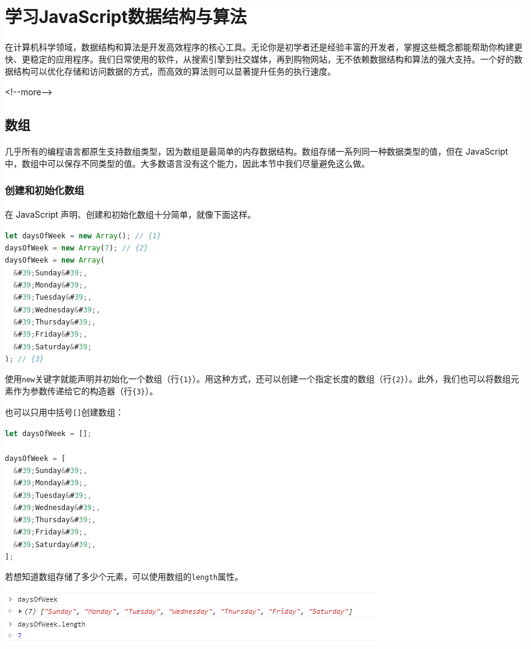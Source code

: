 # 学习JavaScript数据结构与算法


在计算机科学领域，数据结构和算法是开发高效程序的核心工具。无论你是初学者还是经验丰富的开发者，掌握这些概念都能帮助你构建更快、更稳定的应用程序。我们日常使用的软件，从搜索引擎到社交媒体，再到购物网站，无不依赖数据结构和算法的强大支持。一个好的数据结构可以优化存储和访问数据的方式，而高效的算法则可以显著提升任务的执行速度。

&lt;!--more--&gt;

## 数组

几乎所有的编程语言都原生支持数组类型，因为数组是最简单的内存数据结构。数组存储一系列同一种数据类型的值，但在 JavaScript 中，数组中可以保存不同类型的值。大多数语言没有这个能力，因此本节中我们尽量避免这么做。

### 创建和初始化数组

在 JavaScript 声明、创建和初始化数组十分简单，就像下面这样。

```javascript
let daysOfWeek = new Array(); // {1}
daysOfWeek = new Array(7); // {2}
daysOfWeek = new Array(
  &#39;Sunday&#39;,
  &#39;Monday&#39;,
  &#39;Tuesday&#39;,
  &#39;Wednesday&#39;,
  &#39;Thursday&#39;,
  &#39;Friday&#39;,
  &#39;Saturday&#39;
); // {3}
```

使用`new`关键字就能声明并初始化一个数组（行`{1}`）。用这种方式，还可以创建一个指定长度的数组（行`{2}`）。此外，我们也可以将数组元素作为参数传递给它的构造器（行`{3}`）。

也可以只用中括号`[]`创建数组：

```javascript
let daysOfWeek = [];

daysOfWeek = [
  &#39;Sunday&#39;,
  &#39;Monday&#39;,
  &#39;Tuesday&#39;,
  &#39;Wednesday&#39;,
  &#39;Thursday&#39;,
  &#39;Friday&#39;,
  &#39;Saturday&#39;,
];
```

若想知道数组存储了多少个元素，可以使用数组的`length`属性。

![](/images/202312/15/1.png)
